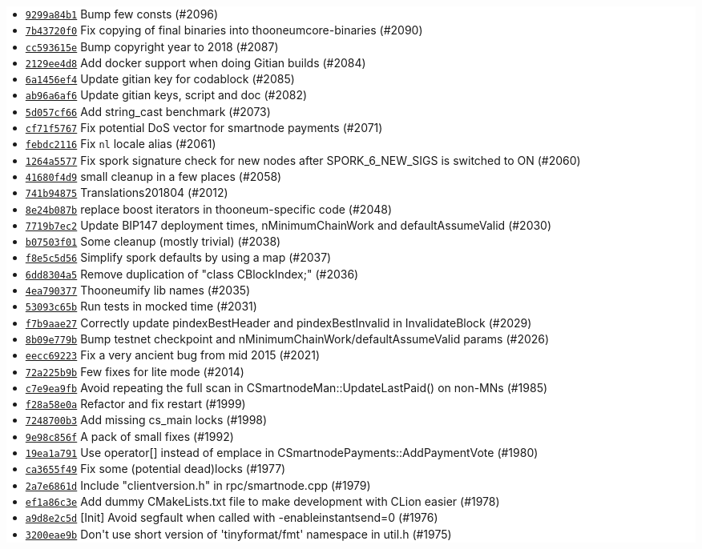 - [`9299a84b1`](https://github.com/thooneum/thooneum/commit/9299a84b1) Bump few consts (#2096)
- [`7b43720f0`](https://github.com/thooneum/thooneum/commit/7b43720f0) Fix copying of final binaries into thooneumcore-binaries (#2090)
- [`cc593615e`](https://github.com/thooneum/thooneum/commit/cc593615e) Bump copyright year to 2018 (#2087)
- [`2129ee4d8`](https://github.com/thooneum/thooneum/commit/2129ee4d8) Add docker support when doing Gitian builds (#2084)
- [`6a1456ef4`](https://github.com/thooneum/thooneum/commit/6a1456ef4) Update gitian key for codablock (#2085)
- [`ab96a6af6`](https://github.com/thooneum/thooneum/commit/ab96a6af6) Update gitian keys, script and doc (#2082)
- [`5d057cf66`](https://github.com/thooneum/thooneum/commit/5d057cf66) Add string_cast benchmark (#2073)
- [`cf71f5767`](https://github.com/thooneum/thooneum/commit/cf71f5767) Fix potential DoS vector for smartnode payments (#2071)
- [`febdc2116`](https://github.com/thooneum/thooneum/commit/febdc2116) Fix `nl` locale alias (#2061)
- [`1264a5577`](https://github.com/thooneum/thooneum/commit/1264a5577) Fix spork signature check for new nodes after SPORK_6_NEW_SIGS is switched to ON (#2060)
- [`41680f4d9`](https://github.com/thooneum/thooneum/commit/41680f4d9) small cleanup in a few places (#2058)
- [`741b94875`](https://github.com/thooneum/thooneum/commit/741b94875) Translations201804 (#2012)
- [`8e24b087b`](https://github.com/thooneum/thooneum/commit/8e24b087b) replace boost iterators in thooneum-specific code (#2048)
- [`7719b7ec2`](https://github.com/thooneum/thooneum/commit/7719b7ec2) Update BIP147 deployment times, nMinimumChainWork and defaultAssumeValid (#2030)
- [`b07503f01`](https://github.com/thooneum/thooneum/commit/b07503f01) Some cleanup (mostly trivial) (#2038)
- [`f8e5c5d56`](https://github.com/thooneum/thooneum/commit/f8e5c5d56) Simplify spork defaults by using a map (#2037)
- [`6dd8304a5`](https://github.com/thooneum/thooneum/commit/6dd8304a5) Remove duplication of "class CBlockIndex;" (#2036)
- [`4ea790377`](https://github.com/thooneum/thooneum/commit/4ea790377) Thooneumify lib names (#2035)
- [`53093c65b`](https://github.com/thooneum/thooneum/commit/53093c65b) Run tests in mocked time (#2031)
- [`f7b9aae27`](https://github.com/thooneum/thooneum/commit/f7b9aae27) Correctly update pindexBestHeader and pindexBestInvalid in InvalidateBlock (#2029)
- [`8b09e779b`](https://github.com/thooneum/thooneum/commit/8b09e779b) Bump testnet checkpoint and nMinimumChainWork/defaultAssumeValid params (#2026)
- [`eecc69223`](https://github.com/thooneum/thooneum/commit/eecc69223) Fix a very ancient bug from mid 2015 (#2021)
- [`72a225b9b`](https://github.com/thooneum/thooneum/commit/72a225b9b) Few fixes for lite mode (#2014)
- [`c7e9ea9fb`](https://github.com/thooneum/thooneum/commit/c7e9ea9fb) Avoid repeating the full scan in CSmartnodeMan::UpdateLastPaid() on non-MNs (#1985)
- [`f28a58e0a`](https://github.com/thooneum/thooneum/commit/f28a58e0a) Refactor and fix restart (#1999)
- [`7248700b3`](https://github.com/thooneum/thooneum/commit/7248700b3) Add missing cs_main locks (#1998)
- [`9e98c856f`](https://github.com/thooneum/thooneum/commit/9e98c856f) A pack of small fixes (#1992)
- [`19ea1a791`](https://github.com/thooneum/thooneum/commit/19ea1a791) Use operator[] instead of emplace in CSmartnodePayments::AddPaymentVote (#1980)
- [`ca3655f49`](https://github.com/thooneum/thooneum/commit/ca3655f49) Fix some (potential dead)locks (#1977)
- [`2a7e6861d`](https://github.com/thooneum/thooneum/commit/2a7e6861d) Include "clientversion.h" in rpc/smartnode.cpp (#1979)
- [`ef1a86c3e`](https://github.com/thooneum/thooneum/commit/ef1a86c3e) Add dummy CMakeLists.txt file to make development with CLion easier (#1978)
- [`a9d8e2c5d`](https://github.com/thooneum/thooneum/commit/a9d8e2c5d) [Init] Avoid segfault when called with -enableinstantsend=0 (#1976)
- [`3200eae9b`](https://github.com/thooneum/thooneum/commit/3200eae9b) Don't use short version of 'tinyformat/fmt' namespace in util.h (#1975)